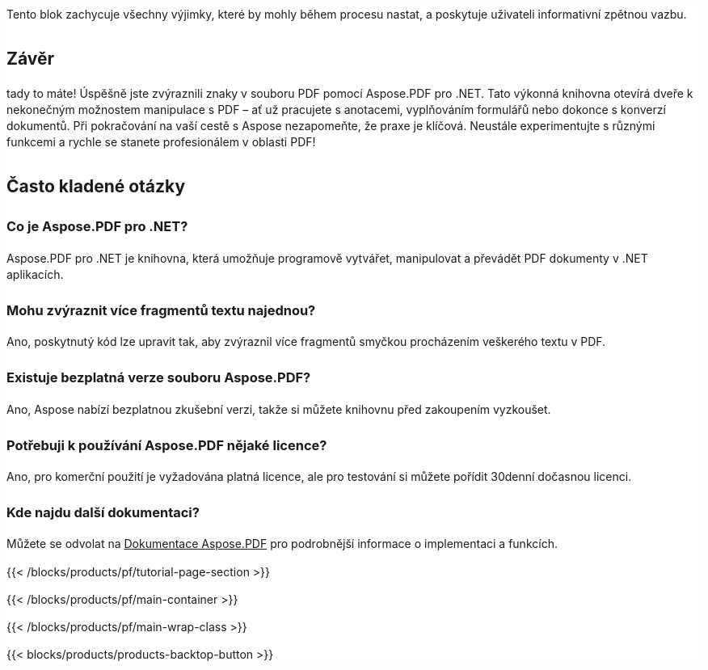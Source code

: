 Tento blok zachycuje všechny výjimky, které by mohly během procesu nastat, a poskytuje uživateli informativní zpětnou vazbu.

## Závěr

tady to máte! Úspěšně jste zvýraznili znaky v souboru PDF pomocí Aspose.PDF pro .NET. Tato výkonná knihovna otevírá dveře k nekonečným možnostem manipulace s PDF – ať už pracujete s anotacemi, vyplňováním formulářů nebo dokonce s konverzí dokumentů. Při pokračování na vaší cestě s Aspose nezapomeňte, že praxe je klíčová. Neustále experimentujte s různými funkcemi a rychle se stanete profesionálem v oblasti PDF!

## Často kladené otázky

### Co je Aspose.PDF pro .NET?
Aspose.PDF pro .NET je knihovna, která umožňuje programově vytvářet, manipulovat a převádět PDF dokumenty v .NET aplikacích.

### Mohu zvýraznit více fragmentů textu najednou?
Ano, poskytnutý kód lze upravit tak, aby zvýraznil více fragmentů smyčkou procházením veškerého textu v PDF.

### Existuje bezplatná verze souboru Aspose.PDF?
Ano, Aspose nabízí bezplatnou zkušební verzi, takže si můžete knihovnu před zakoupením vyzkoušet.

### Potřebuji k používání Aspose.PDF nějaké licence?
Ano, pro komerční použití je vyžadována platná licence, ale pro testování si můžete pořídit 30denní dočasnou licenci.

### Kde najdu další dokumentaci?
Můžete se odvolat na [Dokumentace Aspose.PDF](https://reference.aspose.com/pdf/net/) pro podrobnější informace o implementaci a funkcích.

{{< /blocks/products/pf/tutorial-page-section >}}

{{< /blocks/products/pf/main-container >}}

{{< /blocks/products/pf/main-wrap-class >}}

{{< blocks/products/products-backtop-button >}}